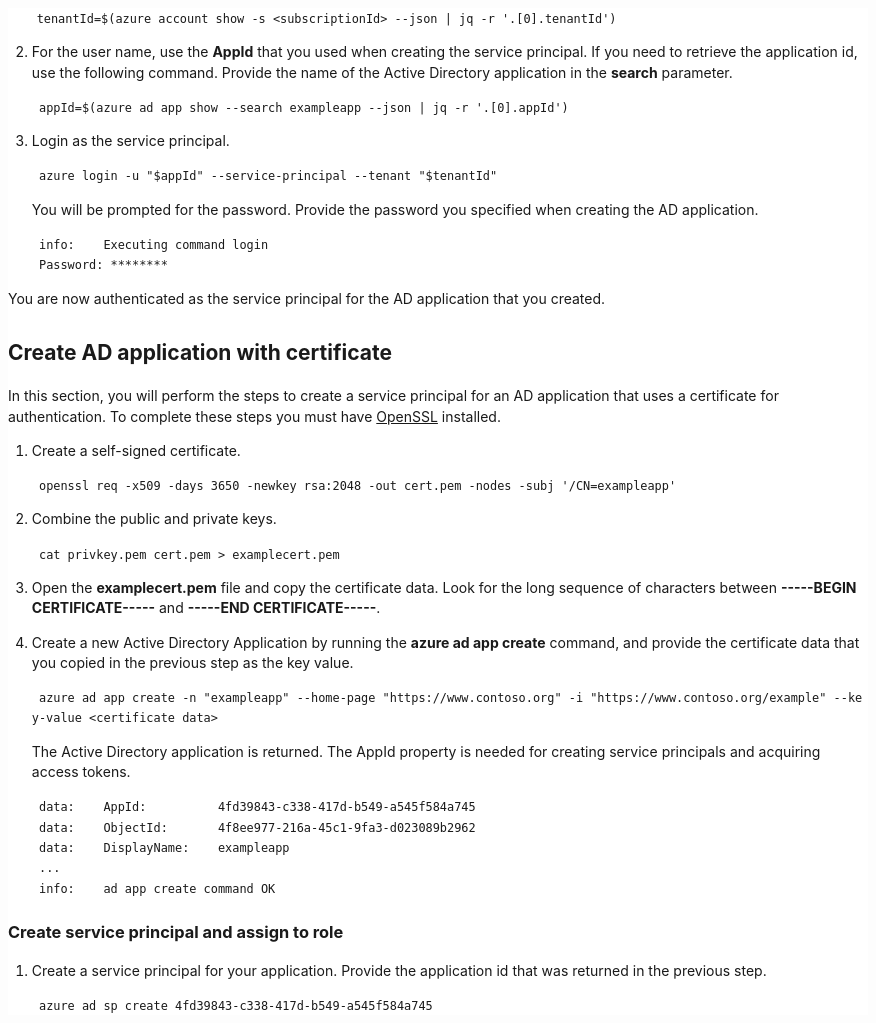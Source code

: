         tenantId=$(azure account show -s <subscriptionId> --json | jq -r '.[0].tenantId')

2. For the user name, use the **AppId** that you used when creating the service principal. If you need to retrieve the application id, use the following command. Provide the name of the Active Directory application in the **search** parameter.

        appId=$(azure ad app show --search exampleapp --json | jq -r '.[0].appId')

3. Login as the service principal.

        azure login -u "$appId" --service-principal --tenant "$tenantId"

    You will be prompted for the password. Provide the password you specified when creating the AD application.

        info:    Executing command login
        Password: ********

You are now authenticated as the service principal for the AD application that you created.

## Create AD application with certificate

In this section, you will perform the steps to create a service principal for an AD application that uses a certificate for authentication. 
To complete these steps you must have [OpenSSL](http://www.openssl.org/) installed.

1. Create a self-signed certificate.

        openssl req -x509 -days 3650 -newkey rsa:2048 -out cert.pem -nodes -subj '/CN=exampleapp'

2. Combine the public and private keys.

        cat privkey.pem cert.pem > examplecert.pem

3. Open the **examplecert.pem** file and copy the certificate data. Look for the long sequence of characters between **-----BEGIN CERTIFICATE-----** and **-----END CERTIFICATE-----**.

4. Create a new Active Directory Application by running the **azure ad app create** command, and provide the certificate data that you copied in the previous step as the key value.

        azure ad app create -n "exampleapp" --home-page "https://www.contoso.org" -i "https://www.contoso.org/example" --key-value <certificate data>

    The Active Directory application is returned. The AppId property is needed for creating service principals and acquiring access tokens. 

        data:    AppId:          4fd39843-c338-417d-b549-a545f584a745
        data:    ObjectId:       4f8ee977-216a-45c1-9fa3-d023089b2962
        data:    DisplayName:    exampleapp
        ...
        info:    ad app create command OK

### Create service principal and assign to role

1. Create a service principal for your application. Provide the application id that was returned in the previous step.

        azure ad sp create 4fd39843-c338-417d-b549-a545f584a745
        